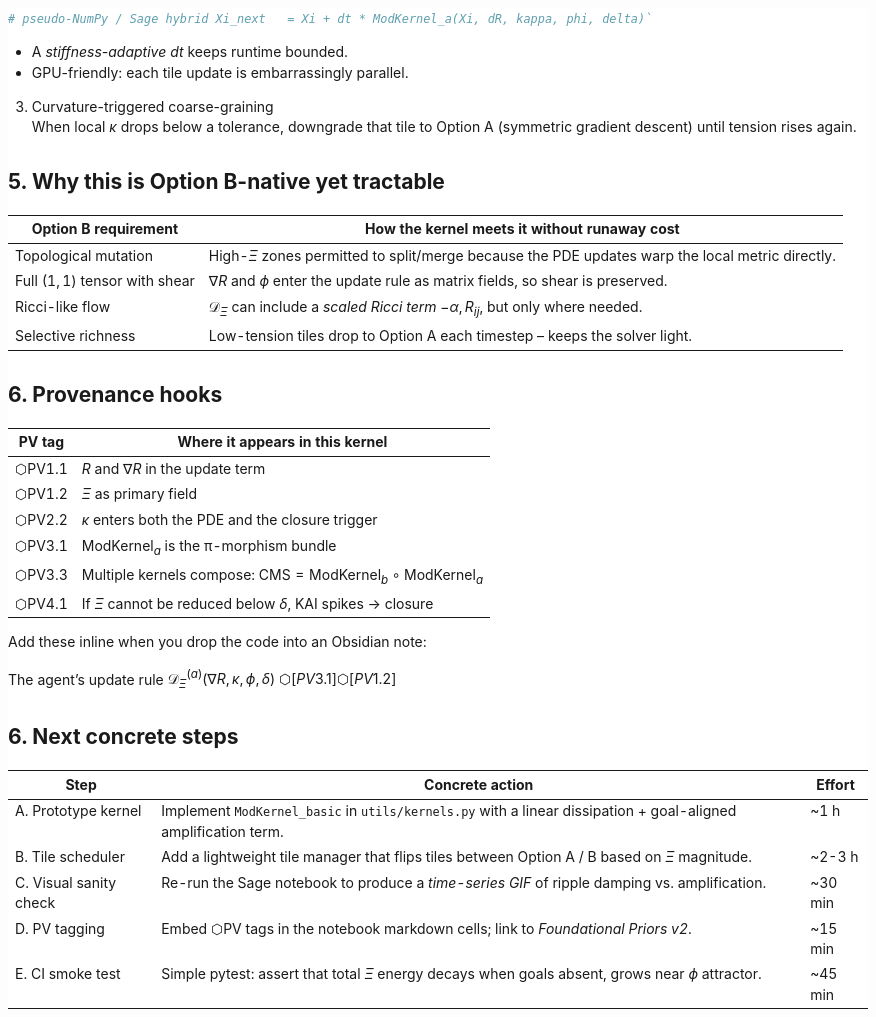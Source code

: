 ```python
# pseudo-NumPy / Sage hybrid Xi_next   = Xi + dt * ModKernel_a(Xi, dR, kappa, phi, delta)`
```

- A _stiffness-adaptive dt_ keeps runtime bounded.
- GPU-friendly: each tile update is embarrassingly parallel.

3. Curvature-triggered coarse-graining  
    When local $\kappa$ drops below a tolerance, downgrade that tile to Option A (symmetric gradient descent) until tension rises again.

## 5. Why this is Option B-native yet tractable

|Option B requirement|How the kernel meets it without runaway cost|
|---|---|
|Topological mutation|High-$\Xi$ zones permitted to split/merge because the PDE updates warp the local metric directly.|
|Full $(1,1)$ tensor with shear|$\nabla R$ and $\phi$ enter the update rule as matrix fields, so shear is preserved.|
|Ricci-like flow|$\mathcal D_{\Xi}$ can include a _scaled Ricci term_ $-\alpha,R_{ij}$, but only where needed.|
|Selective richness|Low-tension tiles drop to Option A each timestep – keeps the solver light.|

## 6. Provenance hooks

|PV tag|Where it appears in this kernel|
|---|---|
|⬡PV1.1|$R$ and $\nabla R$ in the update term|
|⬡PV1.2|$\Xi$ as primary field|
|⬡PV2.2|$\kappa$ enters both the PDE and the closure trigger|
|⬡PV3.1|$\text{ModKernel}_a$ is the π-morphism bundle|
|⬡PV3.3|Multiple kernels compose: $\text{CMS} = \text{ModKernel}_b \circ \text{ModKernel}_a$|
|⬡PV4.1|If $\Xi$ cannot be reduced below $\delta$, KAI spikes → closure|

Add these inline when you drop the code into an Obsidian note:

The agent’s update rule  $\mathcal D^{(a)}_{\Xi}(\nabla R,\kappa,\phi,\delta)\ ⬡[PV3.1]⬡[PV1.2]$

## 6. Next concrete steps

| Step                   | Concrete action                                                                                                | Effort  |
| ---------------------- | -------------------------------------------------------------------------------------------------------------- | ------- |
| A. Prototype kernel    | Implement `ModKernel_basic` in `utils/kernels.py` with a linear dissipation + goal-aligned amplification term. | ~1 h    |
| B. Tile scheduler      | Add a lightweight tile manager that flips tiles between Option A / B based on $\Xi$ magnitude.                 | ~2-3 h  |
| C. Visual sanity check | Re-run the Sage notebook to produce a _time-series GIF_ of ripple damping vs. amplification.                   | ~30 min |
| D. PV tagging          | Embed ⬡PV tags in the notebook markdown cells; link to _Foundational Priors v2_.                               | ~15 min |
| E. CI smoke test       | Simple pytest: assert that total $\Xi$ energy decays when goals absent, grows near $\phi$ attractor.           | ~45 min |
